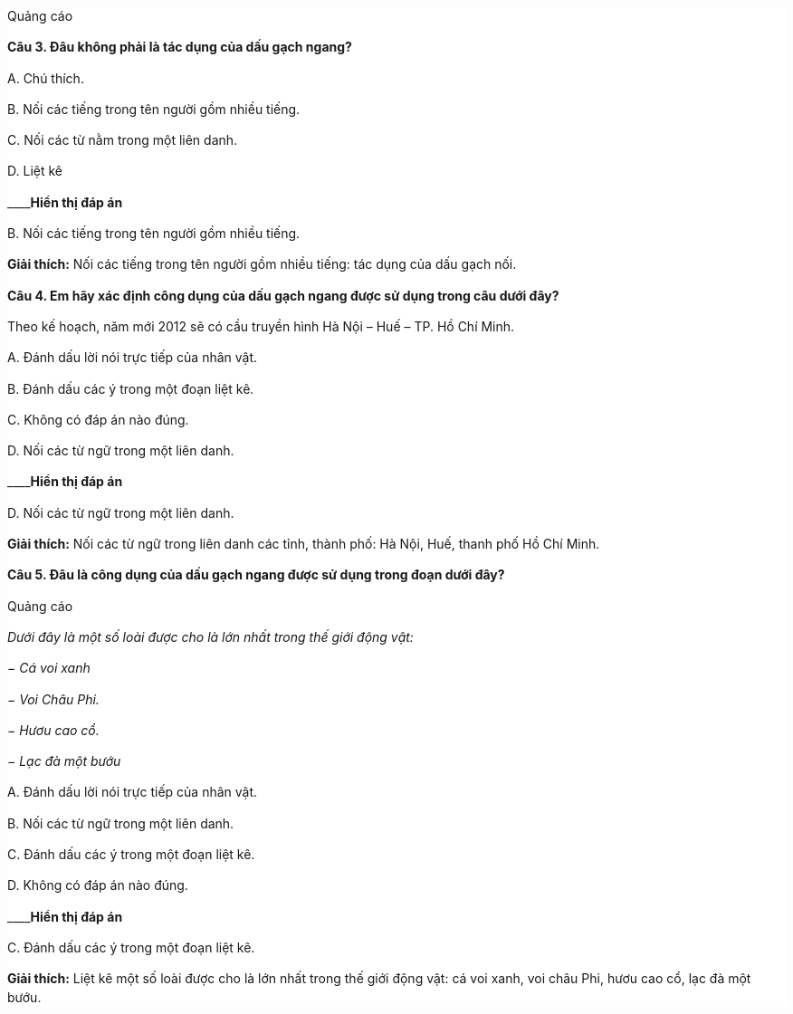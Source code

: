 Quảng cáo

**Câu 3. Đâu không phải là tác dụng của dấu gạch ngang?**

A. Chú thích.

B. Nối các tiếng trong tên người gồm nhiều tiếng.

C. Nối các từ nằm trong một liên danh.

D. Liệt kê

____**Hiển thị đáp án**

B. Nối các tiếng trong tên người gồm nhiều tiếng.

**Giải thích:** Nối các tiếng trong tên người gồm nhiều tiếng: tác dụng của dấu gạch nối.

**Câu 4. Em hãy xác định công dụng của dấu gạch ngang được sử dụng trong câu dưới đây?**

Theo kế hoạch, năm mới 2012 sẽ có cầu truyền hình Hà Nội – Huế – TP. Hồ Chí Minh.

A. Đánh dấu lời nói trực tiếp của nhân vật.

B. Đánh dấu các ý trong một đoạn liệt kê.

C. Không có đáp án nào đúng.

D. Nối các từ ngữ trong một liên danh.

____**Hiển thị đáp án**

D. Nối các từ ngữ trong một liên danh.

**Giải thích:** Nối các từ ngữ trong liên danh các tỉnh, thành phố: Hà Nội, Huế, thanh phố Hồ Chí Minh.

**Câu 5. Đâu là công dụng của dấu gạch ngang được sử dụng trong đoạn dưới đây?**

Quảng cáo

_Dưới đây là một số loài được cho là lớn nhất trong thế giới động vật:_

_− Cá voi xanh_

_− Voi Châu Phi._

_− Hươu cao cổ._

_− Lạc đà một bướu_

A. Đánh dấu lời nói trực tiếp của nhân vật.

B. Nối các từ ngữ trong một liên danh.

C. Đánh dấu các ý trong một đoạn liệt kê.

D. Không có đáp án nào đúng.

____**Hiển thị đáp án**

C. Đánh dấu các ý trong một đoạn liệt kê.

**Giải thích:** Liệt kê một số loài được cho là lớn nhất trong thế giới động vật: cá voi xanh, voi châu Phi, hươu cao cổ, lạc đà một bướu.
